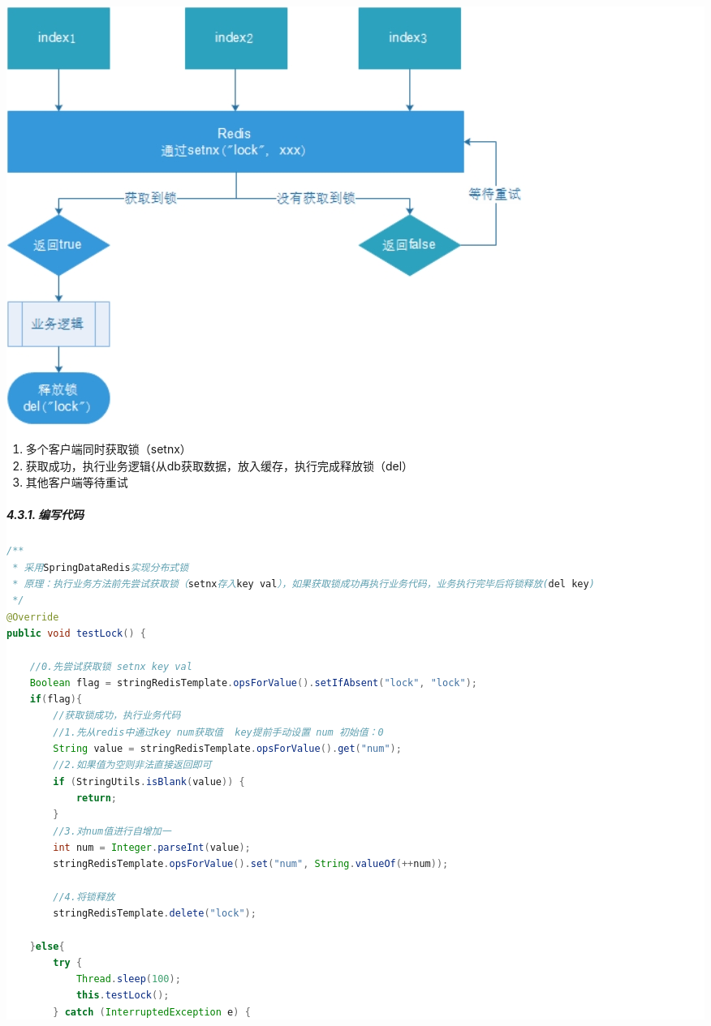 ![img](assets/wps010.jpg) 

1. 多个客户端同时获取锁（setnx）
2. 获取成功，执行业务逻辑{从db获取数据，放入缓存，执行完成释放锁（del）
3. 其他客户端等待重试

##### 4.3.1. 编写代码

```java
/**
 * 采用SpringDataRedis实现分布式锁
 * 原理：执行业务方法前先尝试获取锁（setnx存入key val），如果获取锁成功再执行业务代码，业务执行完毕后将锁释放(del key)
 */
@Override
public void testLock() {

    //0.先尝试获取锁 setnx key val
    Boolean flag = stringRedisTemplate.opsForValue().setIfAbsent("lock", "lock");
    if(flag){
        //获取锁成功，执行业务代码
        //1.先从redis中通过key num获取值  key提前手动设置 num 初始值：0
        String value = stringRedisTemplate.opsForValue().get("num");
        //2.如果值为空则非法直接返回即可
        if (StringUtils.isBlank(value)) {
            return;
        }
        //3.对num值进行自增加一
        int num = Integer.parseInt(value);
        stringRedisTemplate.opsForValue().set("num", String.valueOf(++num));

        //4.将锁释放
        stringRedisTemplate.delete("lock");

    }else{
        try {
            Thread.sleep(100);
            this.testLock();
        } catch (InterruptedException e) {
```